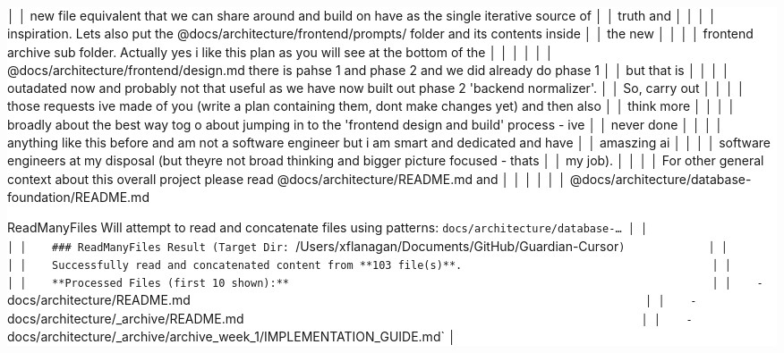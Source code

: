 │    │   new file equivalent that we can share around and build on have as the single iterative source of    │
│    truth and       │                                                                                       │
│    │   inspiration. Lets also put the @docs/architecture/frontend/prompts/ folder and its contents inside  │
│    the new       │                                                                                         │
│    │   frontend archive sub folder. Actually yes i like this plan as you will see at the bottom of the     │
│                  │                                                                                         │
│    │   @docs/architecture/frontend/design.md there is pahse 1 and phase 2 and we did already do phase 1    │
│    but that is     │                                                                                       │
│    │   outadated now and probably not that useful as we have now built out phase 2 'backend normalizer'.   │
│    So, carry out  │                                                                                        │
│    │   those requests ive made of you (write a plan containing them, dont make changes yet) and then also  │
│    think more    │                                                                                         │
│    │   broadly about the best way tog o about jumping in to the 'frontend design and build' process - ive  │
│    never done    │                                                                                         │
│    │   anything like this before and am not a software engineer but i am smart and dedicated and have      │
│    amaszing ai       │                                                                                     │
│    │   software engineers at my disposal (but theyre not broad thinking and bigger picture focused - thats │
│     my job).     │                                                                                         │
│    │   For other general context about this overall project please read @docs/architecture/README.md and   │
│                  │                                                                                         │
│    │   @docs/architecture/database-foundation/README.md 


ReadManyFiles Will attempt to read and concatenate files using patterns: `docs/architecture/database-… │
 │                                                                                                           │
 │    ### ReadManyFiles Result (Target Dir: `/Users/xflanagan/Documents/GitHub/Guardian-Cursor`)             │
 │                                                                                                           │
 │    Successfully read and concatenated content from **103 file(s)**.                                       │
 │                                                                                                           │
 │    **Processed Files (first 10 shown):**                                                                  │
 │    - `docs/architecture/README.md`                                                                        │
 │    - `docs/architecture/_archive/README.md`                                                               │
 │    - `docs/architecture/_archive/archive_week_1/IMPLEMENTATION_GUIDE.md`                                  │